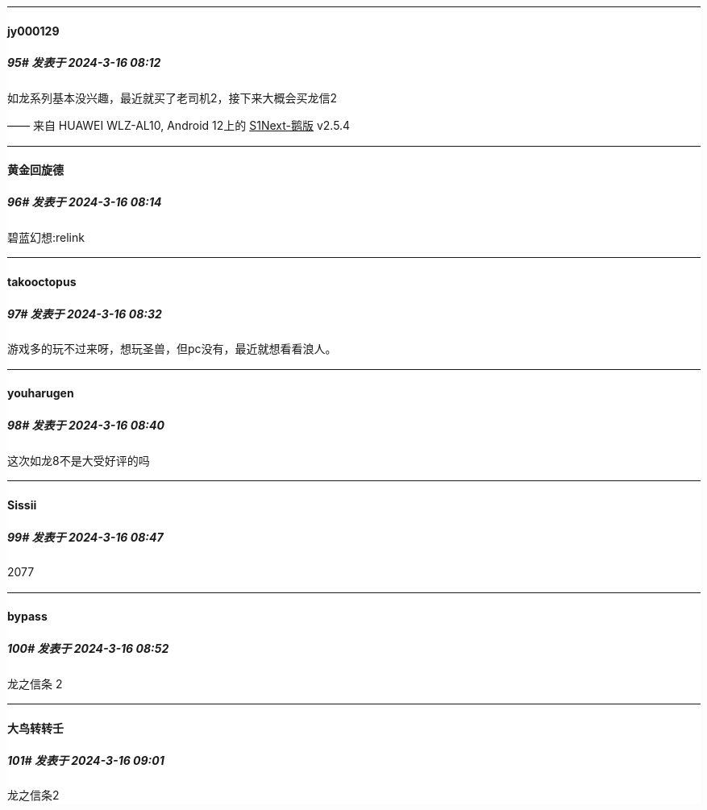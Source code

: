 
*****

####  jy000129  
##### 95#       发表于 2024-3-16 08:12

如龙系列基本没兴趣，最近就买了老司机2，接下来大概会买龙信2

—— 来自 HUAWEI WLZ-AL10, Android 12上的 [S1Next-鹅版](https://github.com/ykrank/S1-Next/releases) v2.5.4


*****

####  黄金回旋德  
##### 96#       发表于 2024-3-16 08:14

碧蓝幻想:relink


*****

####  takooctopus  
##### 97#       发表于 2024-3-16 08:32

游戏多的玩不过来呀，想玩圣兽，但pc没有，最近就想看看浪人。


*****

####  youharugen  
##### 98#       发表于 2024-3-16 08:40

这次如龙8不是大受好评的吗


*****

####  Sissii  
##### 99#       发表于 2024-3-16 08:47

2077


*****

####  bypass  
##### 100#       发表于 2024-3-16 08:52

龙之信条 2


*****

####  大鸟转转壬  
##### 101#       发表于 2024-3-16 09:01

龙之信条2
